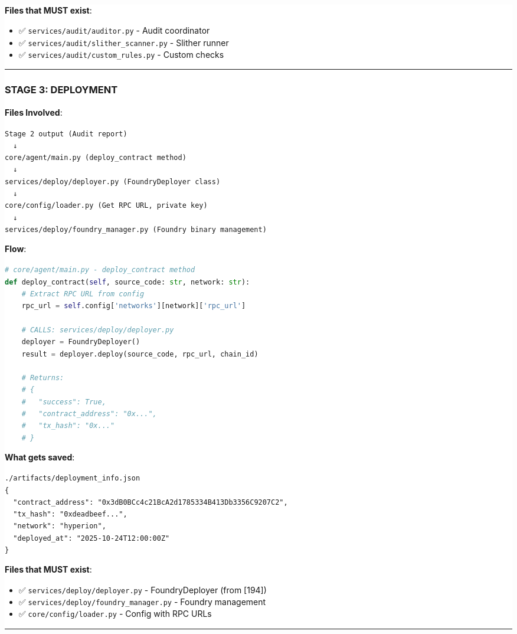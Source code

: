 **Files that MUST exist**:
- ✅ `services/audit/auditor.py` - Audit coordinator
- ✅ `services/audit/slither_scanner.py` - Slither runner
- ✅ `services/audit/custom_rules.py` - Custom checks

---

### **STAGE 3: DEPLOYMENT**

**Files Involved**:
```
Stage 2 output (Audit report)
  ↓
core/agent/main.py (deploy_contract method)
  ↓
services/deploy/deployer.py (FoundryDeployer class)
  ↓
core/config/loader.py (Get RPC URL, private key)
  ↓
services/deploy/foundry_manager.py (Foundry binary management)
```

**Flow**:
```python
# core/agent/main.py - deploy_contract method
def deploy_contract(self, source_code: str, network: str):
    # Extract RPC URL from config
    rpc_url = self.config['networks'][network]['rpc_url']
    
    # CALLS: services/deploy/deployer.py
    deployer = FoundryDeployer()
    result = deployer.deploy(source_code, rpc_url, chain_id)
    
    # Returns:
    # {
    #   "success": True,
    #   "contract_address": "0x...",
    #   "tx_hash": "0x..."
    # }
```

**What gets saved**:
```
./artifacts/deployment_info.json
{
  "contract_address": "0x3dB0BCc4c21BcA2d1785334B413Db3356C9207C2",
  "tx_hash": "0xdeadbeef...",
  "network": "hyperion",
  "deployed_at": "2025-10-24T12:00:00Z"
}
```

**Files that MUST exist**:
- ✅ `services/deploy/deployer.py` - FoundryDeployer (from [194])
- ✅ `services/deploy/foundry_manager.py` - Foundry management
- ✅ `core/config/loader.py` - Config with RPC URLs

---
